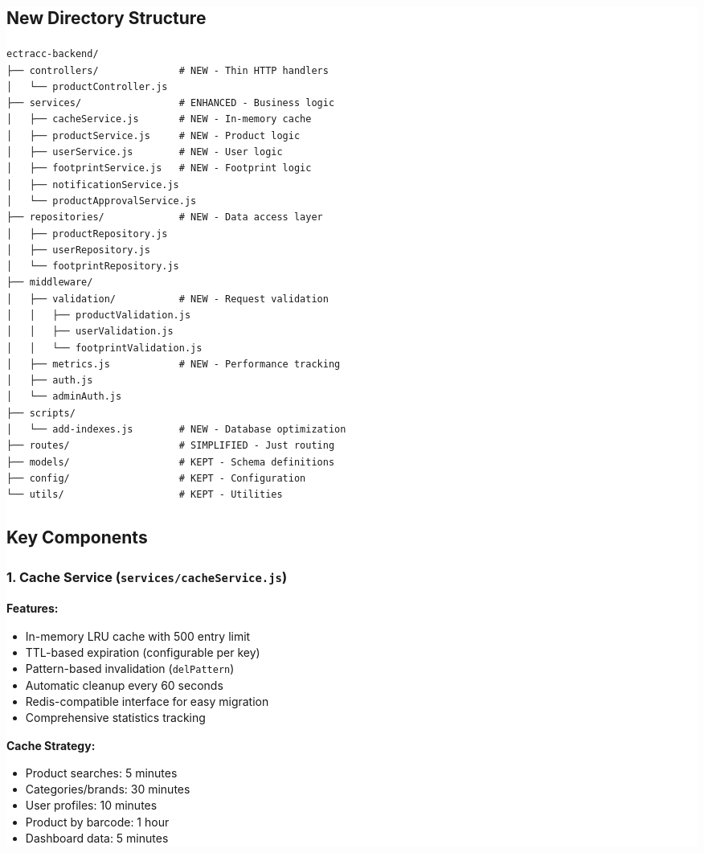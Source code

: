 ## New Directory Structure

```
ectracc-backend/
├── controllers/              # NEW - Thin HTTP handlers
│   └── productController.js
├── services/                 # ENHANCED - Business logic
│   ├── cacheService.js       # NEW - In-memory cache
│   ├── productService.js     # NEW - Product logic
│   ├── userService.js        # NEW - User logic
│   ├── footprintService.js   # NEW - Footprint logic
│   ├── notificationService.js
│   └── productApprovalService.js
├── repositories/             # NEW - Data access layer
│   ├── productRepository.js
│   ├── userRepository.js
│   └── footprintRepository.js
├── middleware/
│   ├── validation/           # NEW - Request validation
│   │   ├── productValidation.js
│   │   ├── userValidation.js
│   │   └── footprintValidation.js
│   ├── metrics.js            # NEW - Performance tracking
│   ├── auth.js
│   └── adminAuth.js
├── scripts/
│   └── add-indexes.js        # NEW - Database optimization
├── routes/                   # SIMPLIFIED - Just routing
├── models/                   # KEPT - Schema definitions
├── config/                   # KEPT - Configuration
└── utils/                    # KEPT - Utilities
```

## Key Components

### 1. Cache Service (`services/cacheService.js`)

**Features:**
- In-memory LRU cache with 500 entry limit
- TTL-based expiration (configurable per key)
- Pattern-based invalidation (`delPattern`)
- Automatic cleanup every 60 seconds
- Redis-compatible interface for easy migration
- Comprehensive statistics tracking

**Cache Strategy:**
- Product searches: 5 minutes
- Categories/brands: 30 minutes
- User profiles: 10 minutes
- Product by barcode: 1 hour
- Dashboard data: 5 minutes
